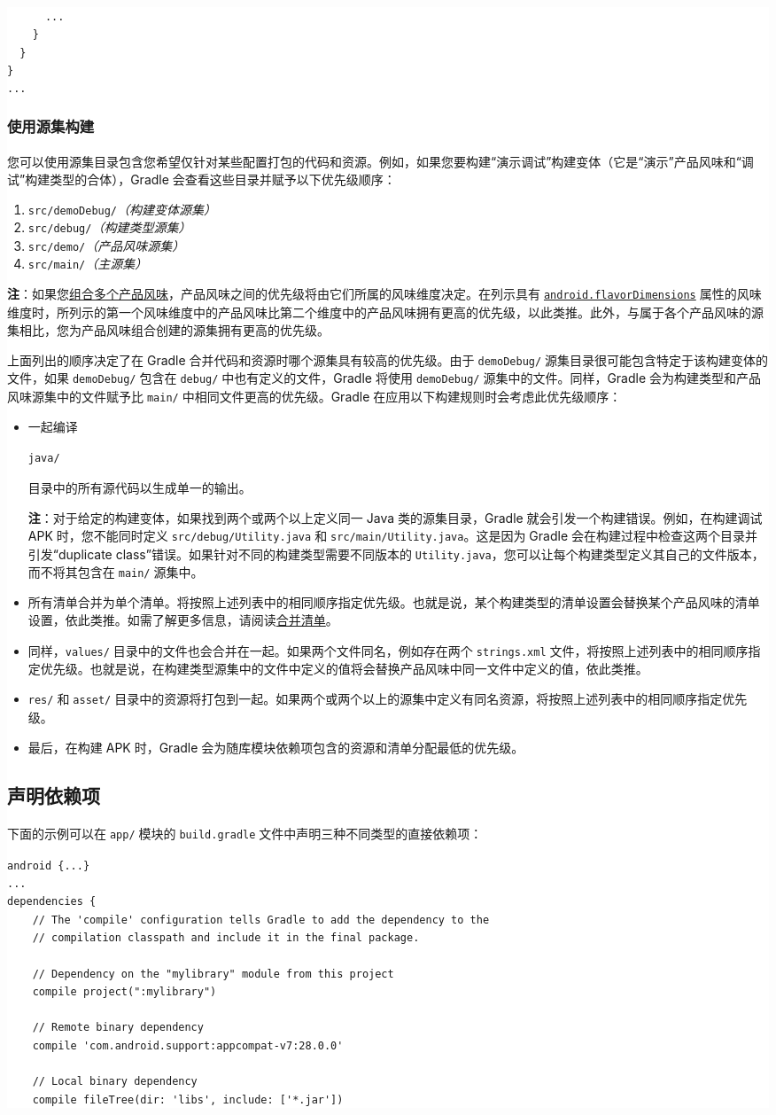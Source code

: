 ```
      ...
    }
  }
}
...
```

### 使用源集构建

您可以使用源集目录包含您希望仅针对某些配置打包的代码和资源。例如，如果您要构建“演示调试”构建变体（它是“演示”产品风味和“调试”构建类型的合体），Gradle 会查看这些目录并赋予以下优先级顺序：

1. `src/demoDebug/`*（构建变体源集）*
2. `src/debug/`*（构建类型源集）*
3. `src/demo/`*（产品风味源集）*
4. `src/main/`*（主源集）*

**注**：如果您[组合多个产品风味](https://developer.android.com/studio/build/build-variants#flavor-dimensions)，产品风味之间的优先级将由它们所属的风味维度决定。在列示具有 [`android.flavorDimensions`](http://google.github.io/android-gradle-dsl/current/com.android.build.gradle.AppExtension.html#com.android.build.gradle.AppExtension:flavorDimensions(java.lang.String[])) 属性的风味维度时，所列示的第一个风味维度中的产品风味比第二个维度中的产品风味拥有更高的优先级，以此类推。此外，与属于各个产品风味的源集相比，您为产品风味组合创建的源集拥有更高的优先级。

上面列出的顺序决定了在 Gradle 合并代码和资源时哪个源集具有较高的优先级。由于 `demoDebug/` 源集目录很可能包含特定于该构建变体的文件，如果 `demoDebug/` 包含在 `debug/` 中也有定义的文件，Gradle 将使用 `demoDebug/` 源集中的文件。同样，Gradle 会为构建类型和产品风味源集中的文件赋予比 `main/` 中相同文件更高的优先级。Gradle 在应用以下构建规则时会考虑此优先级顺序：

- 一起编译

   

  ```
  java/
  ```

   

  目录中的所有源代码以生成单一的输出。

  **注**：对于给定的构建变体，如果找到两个或两个以上定义同一 Java 类的源集目录，Gradle 就会引发一个构建错误。例如，在构建调试 APK 时，您不能同时定义 `src/debug/Utility.java` 和 `src/main/Utility.java`。这是因为 Gradle 会在构建过程中检查这两个目录并引发“duplicate class”错误。如果针对不同的构建类型需要不同版本的 `Utility.java`，您可以让每个构建类型定义其自己的文件版本，而不将其包含在 `main/` 源集中。

- 所有清单合并为单个清单。将按照上述列表中的相同顺序指定优先级。也就是说，某个构建类型的清单设置会替换某个产品风味的清单设置，依此类推。如需了解更多信息，请阅读[合并清单](https://developer.android.com/studio/build/manifest-merge.html)。

- 同样，`values/` 目录中的文件也会合并在一起。如果两个文件同名，例如存在两个 `strings.xml` 文件，将按照上述列表中的相同顺序指定优先级。也就是说，在构建类型源集中的文件中定义的值将会替换产品风味中同一文件中定义的值，依此类推。

- `res/` 和 `asset/` 目录中的资源将打包到一起。如果两个或两个以上的源集中定义有同名资源，将按照上述列表中的相同顺序指定优先级。

- 最后，在构建 APK 时，Gradle 会为随库模块依赖项包含的资源和清单分配最低的优先级。

## 声明依赖项

下面的示例可以在 `app/` 模块的 `build.gradle` 文件中声明三种不同类型的直接依赖项：

```
android {...}
...
dependencies {
    // The 'compile' configuration tells Gradle to add the dependency to the
    // compilation classpath and include it in the final package.

    // Dependency on the "mylibrary" module from this project
    compile project(":mylibrary")

    // Remote binary dependency
    compile 'com.android.support:appcompat-v7:28.0.0'

    // Local binary dependency
    compile fileTree(dir: 'libs', include: ['*.jar'])
```